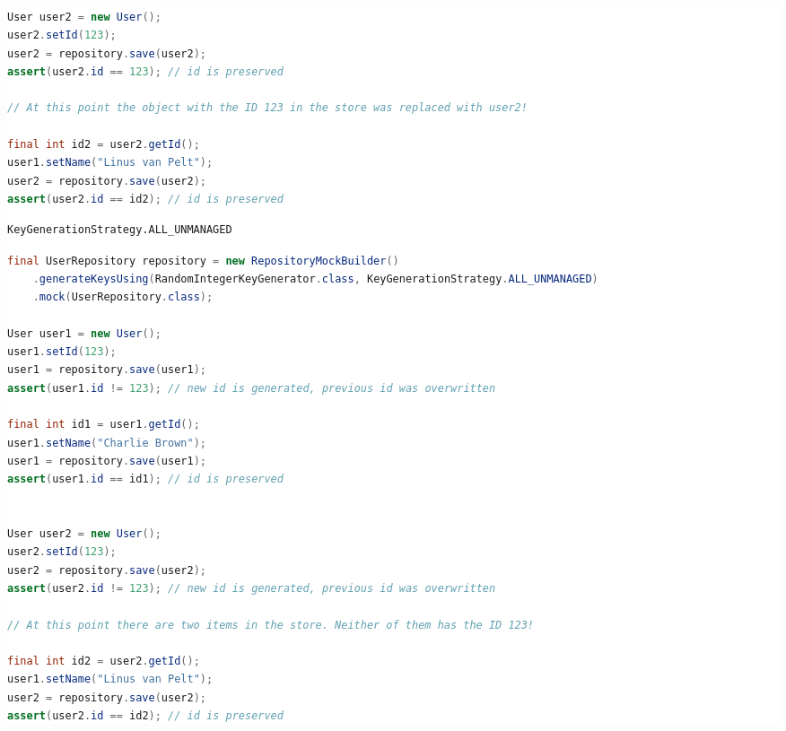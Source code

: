 ```java
User user2 = new User();
user2.setId(123);
user2 = repository.save(user2);
assert(user2.id == 123); // id is preserved

// At this point the object with the ID 123 in the store was replaced with user2!

final int id2 = user2.getId();
user1.setName("Linus van Pelt");
user2 = repository.save(user2);
assert(user2.id == id2); // id is preserved
```

`KeyGenerationStrategy.ALL_UNMANAGED`

```java
final UserRepository repository = new RepositoryMockBuilder()
    .generateKeysUsing(RandomIntegerKeyGenerator.class, KeyGenerationStrategy.ALL_UNMANAGED)
    .mock(UserRepository.class);

User user1 = new User();
user1.setId(123);
user1 = repository.save(user1);
assert(user1.id != 123); // new id is generated, previous id was overwritten

final int id1 = user1.getId();
user1.setName("Charlie Brown");
user1 = repository.save(user1);
assert(user1.id == id1); // id is preserved


User user2 = new User();
user2.setId(123);
user2 = repository.save(user2);
assert(user2.id != 123); // new id is generated, previous id was overwritten

// At this point there are two items in the store. Neither of them has the ID 123!

final int id2 = user2.getId();
user1.setName("Linus van Pelt");
user2 = repository.save(user2);
assert(user2.id == id2); // id is preserved
```
